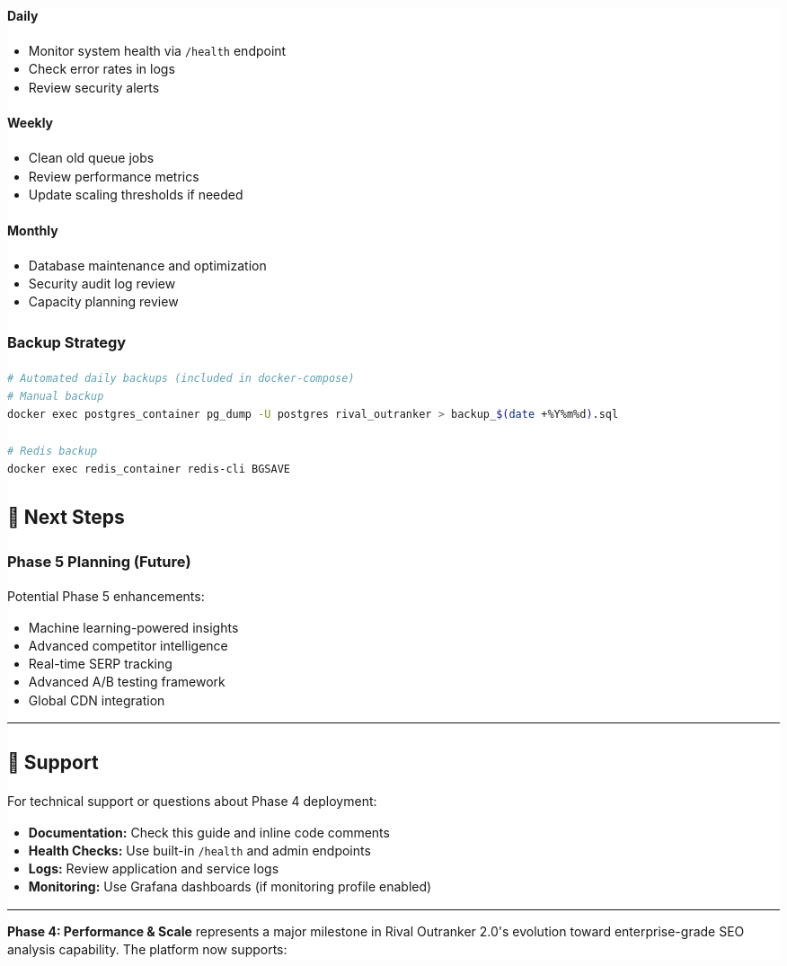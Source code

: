 #### Daily
- Monitor system health via `/health` endpoint
- Check error rates in logs
- Review security alerts

#### Weekly  
- Clean old queue jobs
- Review performance metrics
- Update scaling thresholds if needed

#### Monthly
- Database maintenance and optimization
- Security audit log review
- Capacity planning review

### Backup Strategy

```bash
# Automated daily backups (included in docker-compose)
# Manual backup
docker exec postgres_container pg_dump -U postgres rival_outranker > backup_$(date +%Y%m%d).sql

# Redis backup
docker exec redis_container redis-cli BGSAVE
```

## 🎯 Next Steps

### Phase 5 Planning (Future)

Potential Phase 5 enhancements:
- Machine learning-powered insights
- Advanced competitor intelligence
- Real-time SERP tracking
- Advanced A/B testing framework
- Global CDN integration

---

## 📧 Support

For technical support or questions about Phase 4 deployment:

- **Documentation:** Check this guide and inline code comments
- **Health Checks:** Use built-in `/health` and admin endpoints
- **Logs:** Review application and service logs
- **Monitoring:** Use Grafana dashboards (if monitoring profile enabled)

---

**Phase 4: Performance & Scale** represents a major milestone in Rival Outranker 2.0's evolution toward enterprise-grade SEO analysis capability. The platform now supports:

